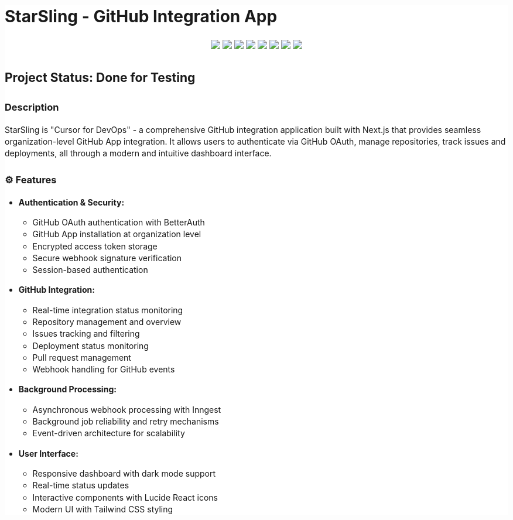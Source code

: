 # StarSling - GitHub Integration App

<p align="center">
  <img src="https://img.shields.io/static/v1?label=Next.js&message=framework&color=blue&style=for-the-badge&logo=next.js"/>
  <img src="https://img.shields.io/static/v1?label=TypeScript&message=language&color=blue&style=for-the-badge&logo=typescript"/>
  <img src="https://img.shields.io/static/v1?label=PostgreSQL&message=database&color=blue&style=for-the-badge&logo=postgresql"/>
  <img src="https://img.shields.io/static/v1?label=BetterAuth&message=authentication&color=green&style=for-the-badge&logo=auth0"/>
  <img src="https://img.shields.io/static/v1?label=Inngest&message=background%20jobs&color=purple&style=for-the-badge&logo=inngest"/>
  <img src="https://img.shields.io/static/v1?label=Tailwind&message=CSS%20framework&color=cyan&style=for-the-badge&logo=tailwindcss"/>
  <img src="https://img.shields.io/static/v1?label=GitHub&message=API&color=black&style=for-the-badge&logo=github"/>
  <img src="https://img.shields.io/static/v1?label=Zod&message=validation&color=orange&style=for-the-badge&logo=zod"/>
</p>

## Project Status: Done for Testing

### Description

StarSling is "Cursor for DevOps" - a comprehensive GitHub integration application built with Next.js that provides seamless organization-level GitHub App integration. It allows users to authenticate via GitHub OAuth, manage repositories, track issues and deployments, all through a modern and intuitive dashboard interface.

### ⚙️ Features

- **Authentication & Security:**
  - GitHub OAuth authentication with BetterAuth
  - GitHub App installation at organization level
  - Encrypted access token storage
  - Secure webhook signature verification
  - Session-based authentication

- **GitHub Integration:**
  - Real-time integration status monitoring
  - Repository management and overview
  - Issues tracking and filtering
  - Deployment status monitoring
  - Pull request management
  - Webhook handling for GitHub events

- **Background Processing:**
  - Asynchronous webhook processing with Inngest
  - Background job reliability and retry mechanisms
  - Event-driven architecture for scalability

- **User Interface:**
  - Responsive dashboard with dark mode support
  - Real-time status updates
  - Interactive components with Lucide React icons
  - Modern UI with Tailwind CSS styling
